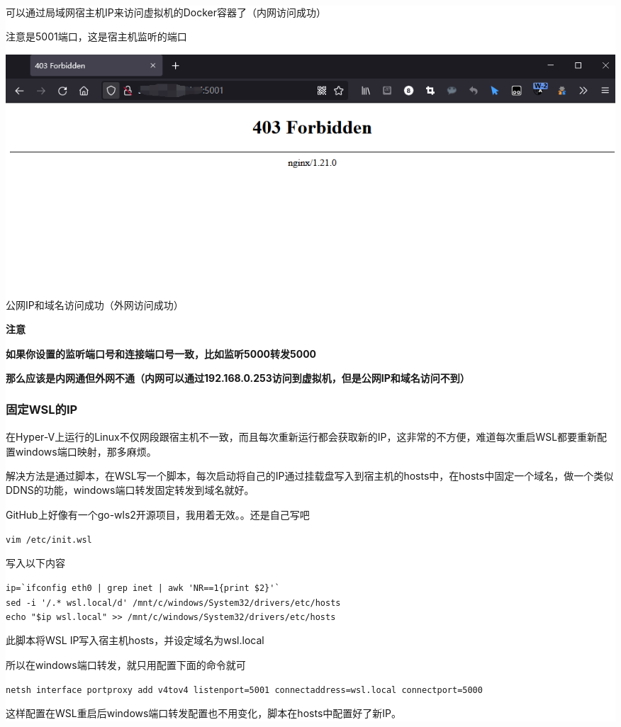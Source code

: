 可以通过局域网宿主机IP来访问虚拟机的Docker容器了（内网访问成功）

注意是5001端口，这是宿主机监听的端口

![image-20210822162117360](../img/wsl2/image-20210822162117360.png)

公网IP和域名访问成功（外网访问成功）

**注意**

**如果你设置的监听端口号和连接端口号一致，比如监听5000转发5000**

**那么应该是内网通但外网不通（内网可以通过192.168.0.253访问到虚拟机，但是公网IP和域名访问不到）**

### 固定WSL的IP

在Hyper-V上运行的Linux不仅网段跟宿主机不一致，而且每次重新运行都会获取新的IP，这非常的不方便，难道每次重启WSL都要重新配置windows端口映射，那多麻烦。

解决方法是通过脚本，在WSL写一个脚本，每次启动将自己的IP通过挂载盘写入到宿主机的hosts中，在hosts中固定一个域名，做一个类似DDNS的功能，windows端口转发固定转发到域名就好。

GitHub上好像有一个go-wls2开源项目，我用着无效。。还是自己写吧

```shell
vim /etc/init.wsl
```

写入以下内容

```
ip=`ifconfig eth0 | grep inet | awk 'NR==1{print $2}'`
sed -i '/.* wsl.local/d' /mnt/c/windows/System32/drivers/etc/hosts
echo "$ip wsl.local" >> /mnt/c/windows/System32/drivers/etc/hosts
```

此脚本将WSL IP写入宿主机hosts，并设定域名为wsl.local

所以在windows端口转发，就只用配置下面的命令就可

```shell
netsh interface portproxy add v4tov4 listenport=5001 connectaddress=wsl.local connectport=5000
```

这样配置在WSL重启后windows端口转发配置也不用变化，脚本在hosts中配置好了新IP。

